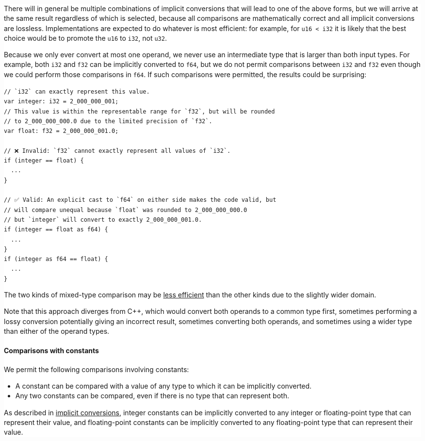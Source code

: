 There will in general be multiple combinations of implicit conversions that will
lead to one of the above forms, but we will arrive at the same result regardless
of which is selected, because all comparisons are mathematically correct and all
implicit conversions are lossless. Implementations are expected to do whatever
is most efficient: for example, for `u16 < i32` it is likely that the best
choice would be to promote the `u16` to `i32`, not `u32`.

Because we only ever convert at most one operand, we never use an intermediate
type that is larger than both input types. For example, both `i32` and `f32` can
be implicitly converted to `f64`, but we do not permit comparisons between `i32`
and `f32` even though we could perform those comparisons in `f64`. If such
comparisons were permitted, the results could be surprising:

```carbon
// `i32` can exactly represent this value.
var integer: i32 = 2_000_000_001;
// This value is within the representable range for `f32`, but will be rounded
// to 2_000_000_000.0 due to the limited precision of `f32`.
var float: f32 = 2_000_000_001.0;

// ❌ Invalid: `f32` cannot exactly represent all values of `i32`.
if (integer == float) {
  ...
}

// ✅ Valid: An explicit cast to `f64` on either side makes the code valid, but
// will compare unequal because `float` was rounded to 2_000_000_000.0
// but `integer` will convert to exactly 2_000_000_001.0.
if (integer == float as f64) {
  ...
}
if (integer as f64 == float) {
  ...
}
```

The two kinds of mixed-type comparison may be
[less efficient](/proposals/p0702.md#performance) than the other kinds due to
the slightly wider domain.

Note that this approach diverges from C++, which would convert both operands to
a common type first, sometimes performing a lossy conversion potentially giving
an incorrect result, sometimes converting both operands, and sometimes using a
wider type than either of the operand types.

#### Comparisons with constants

We permit the following comparisons involving constants:

-   A constant can be compared with a value of any type to which it can be
    implicitly converted.
-   Any two constants can be compared, even if there is no type that can
    represent both.

As described in [implicit conversions](implicit_conversions.md#data-types),
integer constants can be implicitly converted to any integer or floating-point
type that can represent their value, and floating-point constants can be
implicitly converted to any floating-point type that can represent their value.
